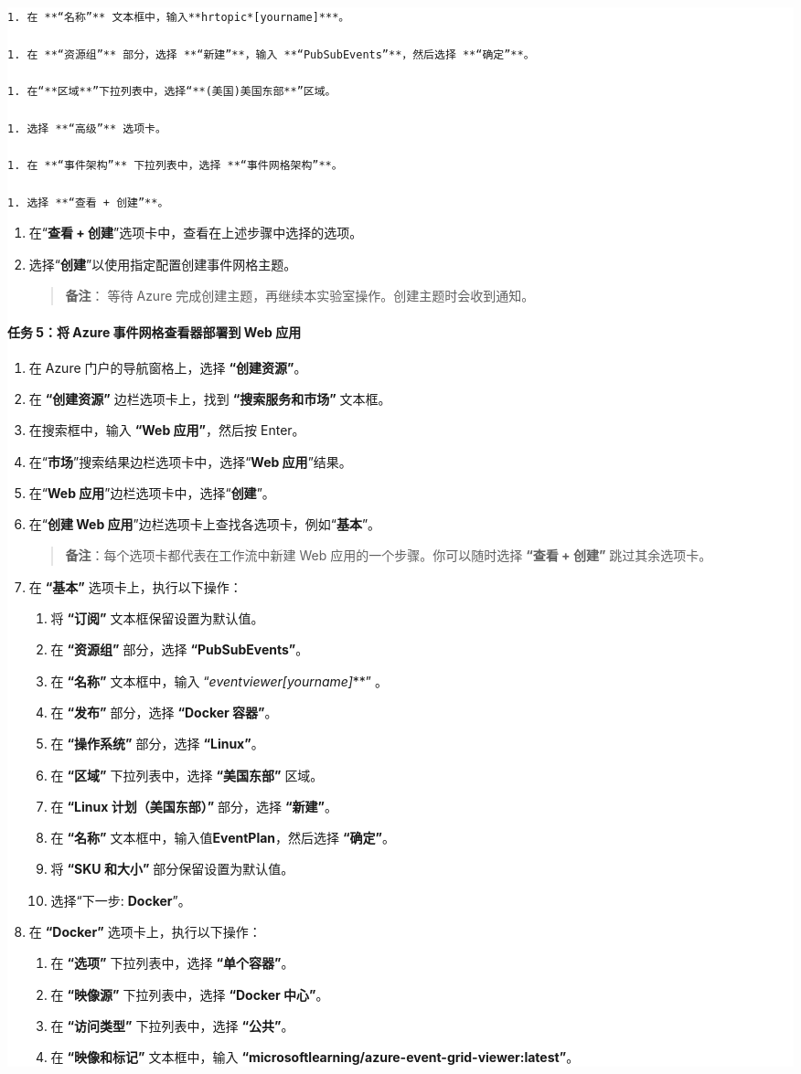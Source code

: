     1. 在 **“名称”** 文本框中，输入**hrtopic*[yourname]***。

    1. 在 **“资源组”** 部分，选择 **“新建”**，输入 **“PubSubEvents”**，然后选择 **“确定”**。

    1. 在“**区域**”下拉列表中，选择“**(美国)美国东部**”区域。

    1. 选择 **“高级”** 选项卡。 
    
    1. 在 **“事件架构”** 下拉列表中，选择 **“事件网格架构”**。

    1. 选择 **“查看 + 创建”**。

1. 在“**查看 + 创建**”选项卡中，查看在上述步骤中选择的选项。

1. 选择“**创建**”以使用指定配置创建事件网格主题。
  
    > **备注**： 等待 Azure 完成创建主题，再继续本实验室操作。创建主题时会收到通知。

#### 任务 5：将 Azure 事件网格查看器部署到 Web 应用

1. 在 Azure 门户的导航窗格上，选择 **“创建资源”**。

1. 在 **“创建资源”** 边栏选项卡上，找到 **“搜索服务和市场”** 文本框。

1. 在搜索框中，输入 **“Web 应用”**，然后按 Enter。

1. 在“**市场**”搜索结果边栏选项卡中，选择“**Web 应用**”结果。

1. 在“**Web 应用**”边栏选项卡中，选择“**创建**”。

1. 在“**创建 Web 应用**”边栏选项卡上查找各选项卡，例如“**基本**”。

    > **备注**：每个选项卡都代表在工作流中新建 Web 应用的一个步骤。你可以随时选择 **“查看 + 创建”** 跳过其余选项卡。

1. 在 **“基本”** 选项卡上，执行以下操作：

    1. 将 **“订阅”** 文本框保留设置为默认值。

    1. 在 **“资源组”** 部分，选择 **“PubSubEvents”**。

    1. 在 **“名称”** 文本框中，输入 “**eventviewer*[yourname]***” 。

    1. 在 **“发布”** 部分，选择 **“Docker 容器”**。

    1. 在 **“操作系统”** 部分，选择 **“Linux”**。

    1. 在 **“区域”** 下拉列表中，选择 **“美国东部”** 区域。

    1. 在 **“Linux 计划（美国东部）”** 部分，选择 **“新建”**。 

    1. 在 **“名称”** 文本框中，输入值**EventPlan**，然后选择 **“确定”**。

    1. 将 **“SKU 和大小”** 部分保留设置为默认值。

    1. 选择“下一步: **Docker**”。

1. 在 **“Docker”** 选项卡上，执行以下操作：

    1. 在 **“选项”** 下拉列表中，选择 **“单个容器”**。

    1. 在 **“映像源”** 下拉列表中，选择 **“Docker 中心”**。

    1. 在 **“访问类型”** 下拉列表中，选择 **“公共”**。

    1. 在 **“映像和标记”** 文本框中，输入 **“microsoftlearning/azure-event-grid-viewer:latest”**。
